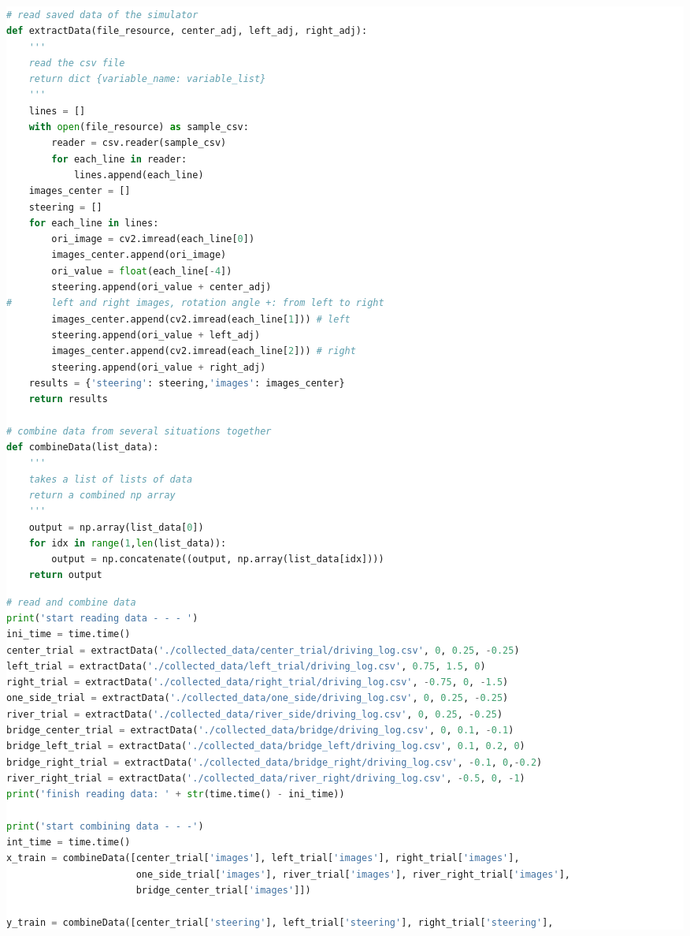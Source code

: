 
```python
# read saved data of the simulator 
def extractData(file_resource, center_adj, left_adj, right_adj):
    '''
    read the csv file 
    return dict {variable_name: variable_list}
    '''
    lines = [] 
    with open(file_resource) as sample_csv:
        reader = csv.reader(sample_csv)
        for each_line in reader:
            lines.append(each_line)
    images_center = []
    steering = []
    for each_line in lines:
        ori_image = cv2.imread(each_line[0])
        images_center.append(ori_image)
        ori_value = float(each_line[-4])
        steering.append(ori_value + center_adj)
#       left and right images, rotation angle +: from left to right 
        images_center.append(cv2.imread(each_line[1])) # left
        steering.append(ori_value + left_adj)
        images_center.append(cv2.imread(each_line[2])) # right
        steering.append(ori_value + right_adj)
    results = {'steering': steering,'images': images_center}
    return results 

# combine data from several situations together
def combineData(list_data):
    ''' 
    takes a list of lists of data 
    return a combined np array
    '''
    output = np.array(list_data[0])
    for idx in range(1,len(list_data)):
        output = np.concatenate((output, np.array(list_data[idx])))
    return output
```


```python
# read and combine data 
print('start reading data - - - ')
ini_time = time.time()
center_trial = extractData('./collected_data/center_trial/driving_log.csv', 0, 0.25, -0.25)
left_trial = extractData('./collected_data/left_trial/driving_log.csv', 0.75, 1.5, 0)
right_trial = extractData('./collected_data/right_trial/driving_log.csv', -0.75, 0, -1.5)
one_side_trial = extractData('./collected_data/one_side/driving_log.csv', 0, 0.25, -0.25)
river_trial = extractData('./collected_data/river_side/driving_log.csv', 0, 0.25, -0.25)
bridge_center_trial = extractData('./collected_data/bridge/driving_log.csv', 0, 0.1, -0.1)
bridge_left_trial = extractData('./collected_data/bridge_left/driving_log.csv', 0.1, 0.2, 0)
bridge_right_trial = extractData('./collected_data/bridge_right/driving_log.csv', -0.1, 0,-0.2)
river_right_trial = extractData('./collected_data/river_right/driving_log.csv', -0.5, 0, -1)
print('finish reading data: ' + str(time.time() - ini_time))

print('start combining data - - -')
int_time = time.time()
x_train = combineData([center_trial['images'], left_trial['images'], right_trial['images'],
                       one_side_trial['images'], river_trial['images'], river_right_trial['images'],
                       bridge_center_trial['images']])
    
y_train = combineData([center_trial['steering'], left_trial['steering'], right_trial['steering'],
```